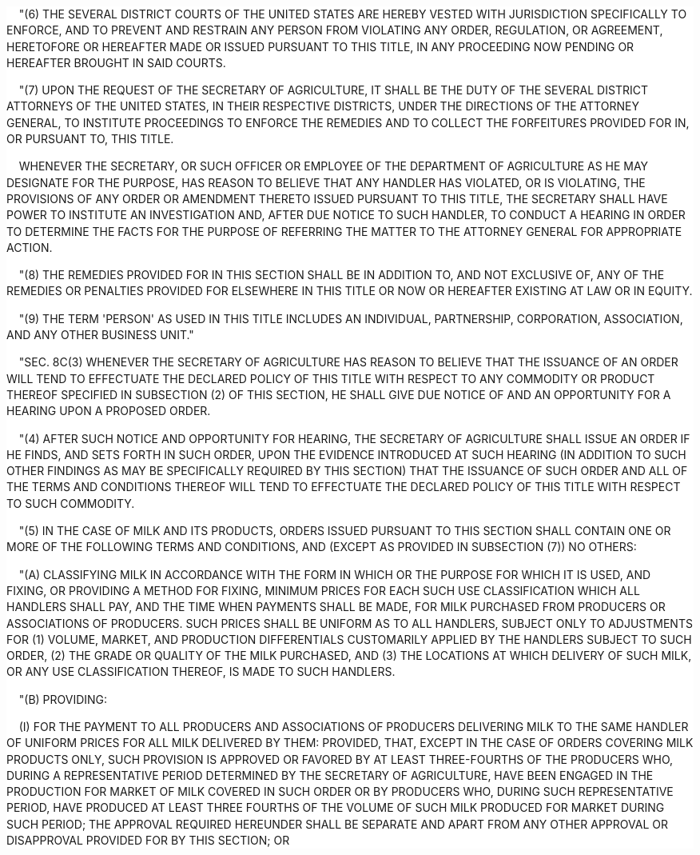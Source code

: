     "(6) THE SEVERAL DISTRICT COURTS OF THE UNITED STATES ARE HEREBY VESTED WITH JURISDICTION SPECIFICALLY TO ENFORCE, AND TO PREVENT AND RESTRAIN ANY PERSON FROM VIOLATING ANY ORDER, REGULATION, OR AGREEMENT, HERETOFORE OR HEREAFTER MADE OR ISSUED PURSUANT TO THIS TITLE, IN ANY PROCEEDING NOW PENDING OR HEREAFTER BROUGHT IN SAID COURTS.

    "(7)  UPON THE REQUEST OF THE SECRETARY OF AGRICULTURE, IT SHALL BE THE DUTY OF THE SEVERAL DISTRICT ATTORNEYS OF THE UNITED STATES, IN THEIR RESPECTIVE DISTRICTS, UNDER THE DIRECTIONS OF THE ATTORNEY GENERAL, TO INSTITUTE PROCEEDINGS TO ENFORCE THE REMEDIES AND TO COLLECT THE FORFEITURES PROVIDED FOR IN, OR PURSUANT TO, THIS TITLE.

    WHENEVER THE SECRETARY, OR SUCH OFFICER OR EMPLOYEE OF THE DEPARTMENT OF AGRICULTURE AS HE MAY DESIGNATE FOR THE PURPOSE, HAS REASON TO BELIEVE THAT ANY HANDLER HAS VIOLATED, OR IS VIOLATING, THE PROVISIONS OF ANY ORDER OR AMENDMENT THERETO ISSUED PURSUANT TO THIS TITLE, THE SECRETARY SHALL HAVE POWER TO INSTITUTE AN INVESTIGATION AND, AFTER DUE NOTICE TO SUCH HANDLER, TO CONDUCT A HEARING IN ORDER TO DETERMINE THE FACTS FOR THE PURPOSE OF REFERRING THE MATTER TO THE ATTORNEY GENERAL FOR APPROPRIATE ACTION.

    "(8)  THE REMEDIES PROVIDED FOR IN THIS SECTION SHALL BE IN ADDITION TO, AND NOT EXCLUSIVE OF, ANY OF THE REMEDIES OR PENALTIES PROVIDED FOR ELSEWHERE IN THIS TITLE OR NOW OR HEREAFTER EXISTING AT LAW OR IN EQUITY.

    "(9)  THE TERM 'PERSON' AS USED IN THIS TITLE INCLUDES AN INDIVIDUAL, PARTNERSHIP, CORPORATION, ASSOCIATION, AND ANY OTHER BUSINESS UNIT."

    "SEC. 8C(3)  WHENEVER THE SECRETARY OF AGRICULTURE HAS REASON TO BELIEVE THAT THE ISSUANCE OF AN ORDER WILL TEND TO EFFECTUATE THE DECLARED POLICY OF THIS TITLE WITH RESPECT TO ANY COMMODITY OR PRODUCT THEREOF SPECIFIED IN SUBSECTION (2) OF THIS SECTION, HE SHALL GIVE DUE NOTICE OF AND AN OPPORTUNITY FOR A HEARING UPON A PROPOSED ORDER.

    "(4)  AFTER SUCH NOTICE AND OPPORTUNITY FOR HEARING, THE SECRETARY OF AGRICULTURE SHALL ISSUE AN ORDER IF HE FINDS, AND SETS FORTH IN SUCH ORDER, UPON THE EVIDENCE INTRODUCED AT SUCH HEARING (IN ADDITION TO SUCH OTHER FINDINGS AS MAY BE SPECIFICALLY REQUIRED BY THIS SECTION) THAT THE ISSUANCE OF SUCH ORDER AND ALL OF THE TERMS AND CONDITIONS THEREOF WILL TEND TO EFFECTUATE THE DECLARED POLICY OF THIS TITLE WITH RESPECT TO SUCH COMMODITY.

    "(5)  IN THE CASE OF MILK AND ITS PRODUCTS, ORDERS ISSUED PURSUANT TO THIS SECTION SHALL CONTAIN ONE OR MORE OF THE FOLLOWING TERMS AND CONDITIONS, AND (EXCEPT AS PROVIDED IN SUBSECTION (7)) NO OTHERS:

    "(A)  CLASSIFYING MILK IN ACCORDANCE WITH THE FORM IN WHICH OR THE PURPOSE FOR WHICH IT IS USED, AND FIXING, OR PROVIDING A METHOD FOR FIXING, MINIMUM PRICES FOR EACH SUCH USE CLASSIFICATION WHICH ALL HANDLERS SHALL PAY, AND THE TIME WHEN PAYMENTS SHALL BE MADE, FOR MILK PURCHASED FROM PRODUCERS OR ASSOCIATIONS OF PRODUCERS.  SUCH PRICES SHALL BE UNIFORM AS TO ALL HANDLERS, SUBJECT ONLY TO ADJUSTMENTS FOR (1) VOLUME, MARKET, AND PRODUCTION DIFFERENTIALS CUSTOMARILY APPLIED BY THE HANDLERS SUBJECT TO SUCH ORDER, (2) THE GRADE OR QUALITY OF THE MILK PURCHASED, AND (3) THE LOCATIONS AT WHICH DELIVERY OF SUCH MILK, OR ANY USE CLASSIFICATION THEREOF, IS MADE TO SUCH HANDLERS.

    "(B)  PROVIDING:

    (I)  FOR THE PAYMENT TO ALL PRODUCERS AND ASSOCIATIONS OF PRODUCERS DELIVERING MILK TO THE SAME HANDLER OF UNIFORM PRICES FOR ALL MILK DELIVERED BY THEM:  PROVIDED, THAT, EXCEPT IN THE CASE OF ORDERS COVERING MILK PRODUCTS ONLY, SUCH PROVISION IS APPROVED OR FAVORED BY AT LEAST THREE-FOURTHS OF THE PRODUCERS WHO, DURING A REPRESENTATIVE PERIOD DETERMINED BY THE SECRETARY OF AGRICULTURE, HAVE BEEN ENGAGED IN THE PRODUCTION FOR MARKET OF MILK COVERED IN SUCH ORDER OR BY PRODUCERS WHO, DURING SUCH REPRESENTATIVE PERIOD, HAVE PRODUCED AT LEAST THREE FOURTHS OF THE VOLUME OF SUCH MILK PRODUCED FOR MARKET DURING SUCH PERIOD; THE APPROVAL REQUIRED HEREUNDER SHALL BE SEPARATE AND APART FROM ANY OTHER APPROVAL OR DISAPPROVAL PROVIDED FOR BY THIS SECTION; OR
